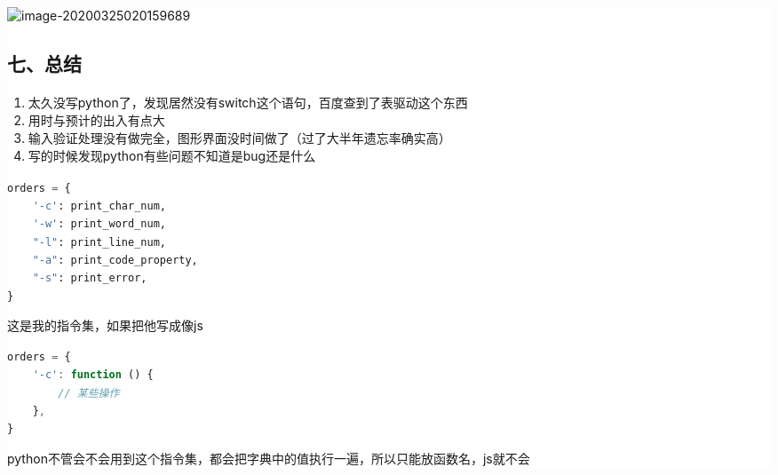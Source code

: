 ![image-20200325020159689](image-20200325020159689.png)

## 七、总结

1. 太久没写python了，发现居然没有switch这个语句，百度查到了表驱动这个东西
2. 用时与预计的出入有点大
3. 输入验证处理没有做完全，图形界面没时间做了（过了大半年遗忘率确实高）
4. 写的时候发现python有些问题不知道是bug还是什么

```python
orders = {
    '-c': print_char_num,
    '-w': print_word_num,
    "-l": print_line_num,
    "-a": print_code_property,
    "-s": print_error,
}
```

这是我的指令集，如果把他写成像js

```javascript
orders = {
    '-c': function () {
    	// 某些操作
    },
}
```

python不管会不会用到这个指令集，都会把字典中的值执行一遍，所以只能放函数名，js就不会